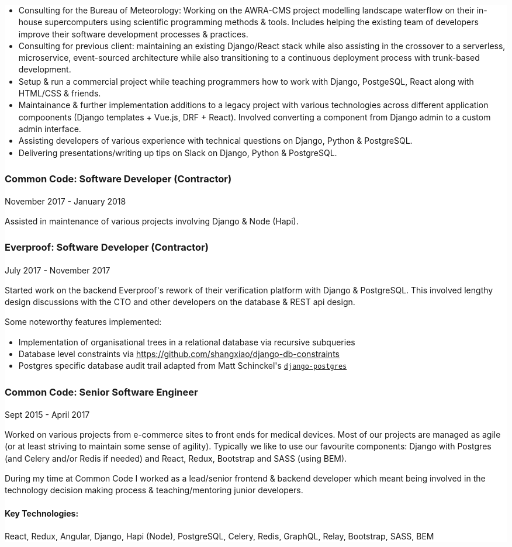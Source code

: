  - Consulting for the Bureau of Meteorology: Working on the AWRA-CMS project modelling landscape waterflow on their in-house supercomputers using scientific programming methods & tools. Includes helping the existing team of developers improve their software development processes & practices.
 - Consulting for previous client: maintaining an existing Django/React stack while also assisting in the crossover to a serverless, microservice, event-sourced architecture while also transitioning to a continuous deployment process with trunk-based development.
 - Setup & run a commercial project while teaching programmers how to work with Django, PostgeSQL, React along with HTML/CSS & friends.
 - Maintainance & further implementation additions to a legacy project with various technologies across different application compoonents (Django templates + Vue.js, DRF + React).  Involved converting a component from Django admin to a custom admin interface.
 - Assisting developers of various experience with technical questions on Django, Python & PostgreSQL.
 - Delivering presentations/writing up tips on Slack on Django, Python & PostgreSQL.

### Common Code: Software Developer (Contractor)

November 2017 - January 2018

Assisted in maintenance of various projects involving Django & Node (Hapi).

### Everproof: Software Developer (Contractor)

July 2017 - November 2017

Started work on the backend Everproof's rework of their verification platform with Django & PostgreSQL.
This involved lengthy design discussions with the CTO and other developers on the database & REST api design.

Some noteworthy features implemented:

- Implementation of organisational trees in a relational database via recursive subqueries
- Database level constraints via https://github.com/shangxiao/django-db-constraints
- Postgres specific database audit trail adapted from Matt Schinckel's [`django-postgres`](https://bitbucket.org/schinckel/django-postgres/src/7792ba7443880cd7ed7fa4418d64524fefbc53e5/postgres/?at=default)

### Common Code: Senior Software Engineer

Sept 2015 - April 2017

Worked on various projects from e-commerce sites to front ends for medical devices.
Most of our projects are managed as agile (or at least striving to maintain some
sense of agility).  Typically we like to use our favourite components: Django with
Postgres (and Celery and/or Redis if needed) and React, Redux, Bootstrap and SASS
(using BEM).

During my time at Common Code I worked as a lead/senior frontend & backend developer
which meant being involved in the technology decision making process & teaching/mentoring
junior developers.

#### Key Technologies:

React, Redux, Angular, Django, Hapi (Node), PostgreSQL, Celery, Redis, GraphQL, Relay, Bootstrap, SASS, BEM
